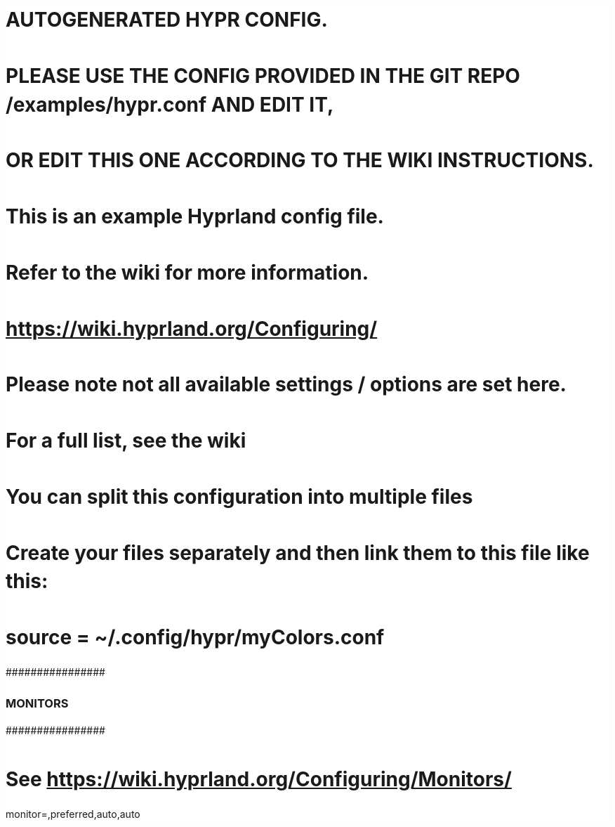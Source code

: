 
# #######################################################################################
# AUTOGENERATED HYPR CONFIG.
# PLEASE USE THE CONFIG PROVIDED IN THE GIT REPO /examples/hypr.conf AND EDIT IT,
# OR EDIT THIS ONE ACCORDING TO THE WIKI INSTRUCTIONS.
# #######################################################################################

# This is an example Hyprland config file.
# Refer to the wiki for more information.
# https://wiki.hyprland.org/Configuring/

# Please note not all available settings / options are set here.
# For a full list, see the wiki

# You can split this configuration into multiple files
# Create your files separately and then link them to this file like this:
# source = ~/.config/hypr/myColors.conf


################
### MONITORS ###
################

# See https://wiki.hyprland.org/Configuring/Monitors/
monitor=,preferred,auto,auto


